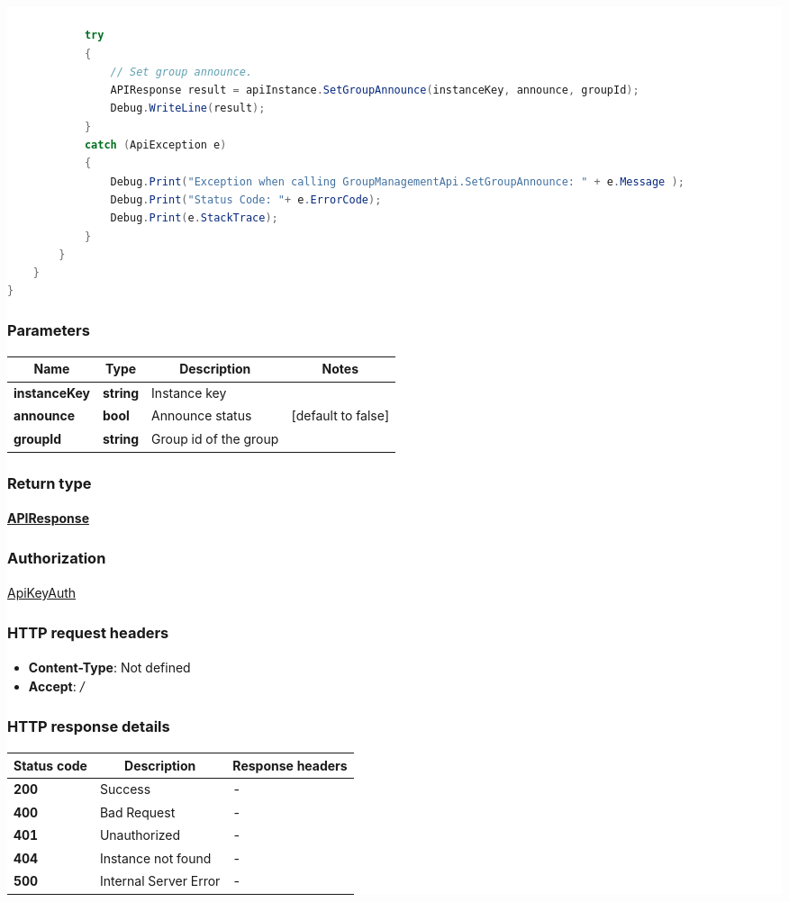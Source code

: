 ```csharp

            try
            {
                // Set group announce.
                APIResponse result = apiInstance.SetGroupAnnounce(instanceKey, announce, groupId);
                Debug.WriteLine(result);
            }
            catch (ApiException e)
            {
                Debug.Print("Exception when calling GroupManagementApi.SetGroupAnnounce: " + e.Message );
                Debug.Print("Status Code: "+ e.ErrorCode);
                Debug.Print(e.StackTrace);
            }
        }
    }
}
```

### Parameters


Name | Type | Description  | Notes
------------- | ------------- | ------------- | -------------
 **instanceKey** | **string**| Instance key | 
 **announce** | **bool**| Announce status | [default to false]
 **groupId** | **string**| Group id of the group | 

### Return type

[**APIResponse**](APIResponse.md)

### Authorization

[ApiKeyAuth](../README.md#ApiKeyAuth)

### HTTP request headers

- **Content-Type**: Not defined
- **Accept**: */*


### HTTP response details
| Status code | Description | Response headers |
|-------------|-------------|------------------|
| **200** | Success |  -  |
| **400** | Bad Request |  -  |
| **401** | Unauthorized |  -  |
| **404** | Instance not found |  -  |
| **500** | Internal Server Error |  -  |
